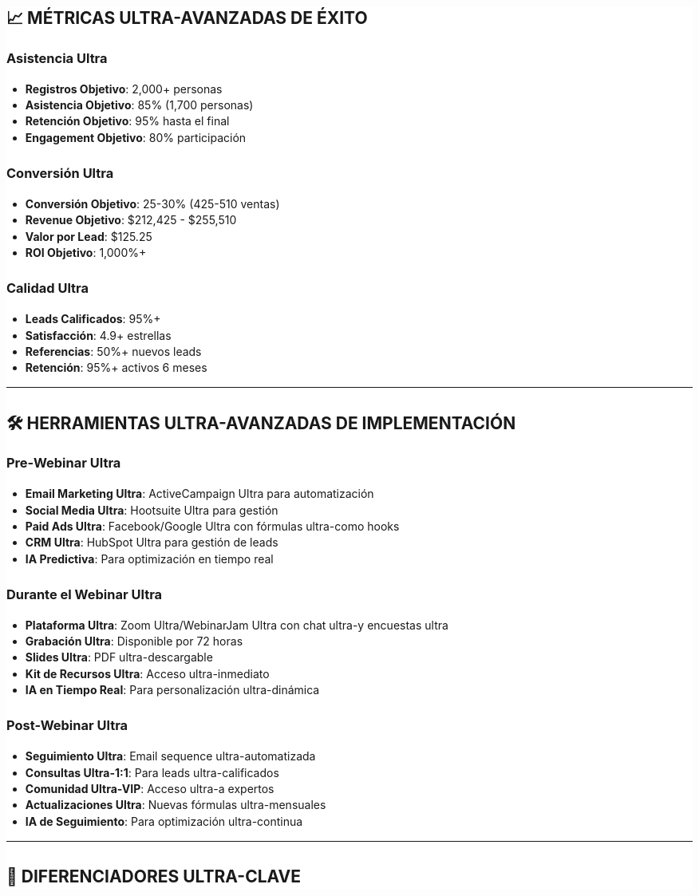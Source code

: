 
## 📈 **MÉTRICAS ULTRA-AVANZADAS DE ÉXITO**

### **Asistencia Ultra**
- **Registros Objetivo**: 2,000+ personas
- **Asistencia Objetivo**: 85% (1,700 personas)
- **Retención Objetivo**: 95% hasta el final
- **Engagement Objetivo**: 80% participación

### **Conversión Ultra**
- **Conversión Objetivo**: 25-30% (425-510 ventas)
- **Revenue Objetivo**: $212,425 - $255,510
- **Valor por Lead**: $125.25
- **ROI Objetivo**: 1,000%+

### **Calidad Ultra**
- **Leads Calificados**: 95%+
- **Satisfacción**: 4.9+ estrellas
- **Referencias**: 50%+ nuevos leads
- **Retención**: 95%+ activos 6 meses

---

## 🛠️ **HERRAMIENTAS ULTRA-AVANZADAS DE IMPLEMENTACIÓN**

### **Pre-Webinar Ultra**
- **Email Marketing Ultra**: ActiveCampaign Ultra para automatización
- **Social Media Ultra**: Hootsuite Ultra para gestión
- **Paid Ads Ultra**: Facebook/Google Ultra con fórmulas ultra-como hooks
- **CRM Ultra**: HubSpot Ultra para gestión de leads
- **IA Predictiva**: Para optimización en tiempo real

### **Durante el Webinar Ultra**
- **Plataforma Ultra**: Zoom Ultra/WebinarJam Ultra con chat ultra-y encuestas ultra
- **Grabación Ultra**: Disponible por 72 horas
- **Slides Ultra**: PDF ultra-descargable
- **Kit de Recursos Ultra**: Acceso ultra-inmediato
- **IA en Tiempo Real**: Para personalización ultra-dinámica

### **Post-Webinar Ultra**
- **Seguimiento Ultra**: Email sequence ultra-automatizada
- **Consultas Ultra-1:1**: Para leads ultra-calificados
- **Comunidad Ultra-VIP**: Acceso ultra-a expertos
- **Actualizaciones Ultra**: Nuevas fórmulas ultra-mensuales
- **IA de Seguimiento**: Para optimización ultra-continua

---

## 💎 **DIFERENCIADORES ULTRA-CLAVE**
